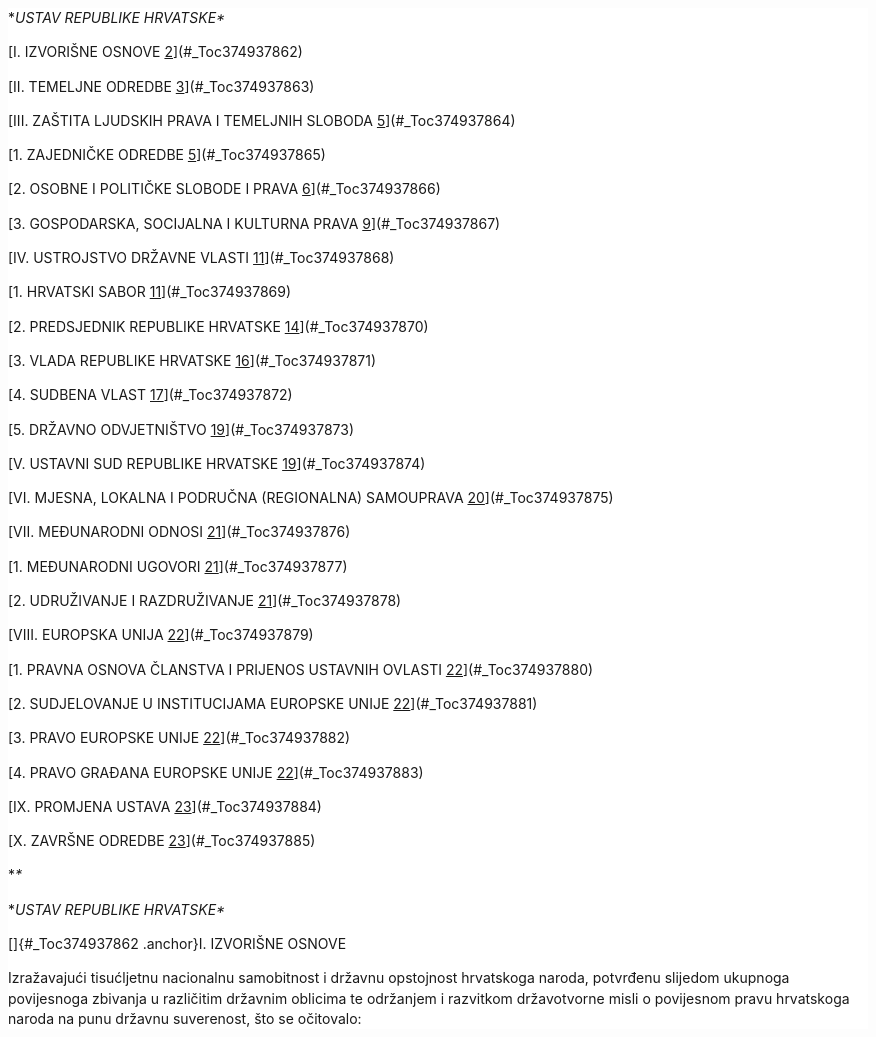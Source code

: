 **USTAV REPUBLIKE HRVATSKE\**

[I. IZVORIŠNE OSNOVE [2](#_Toc374937862)](#_Toc374937862)

[II. TEMELJNE ODREDBE [3](#_Toc374937863)](#_Toc374937863)

[III. ZAŠTITA LJUDSKIH PRAVA I TEMELJNIH SLOBODA
[5](#_Toc374937864)](#_Toc374937864)

[1. ZAJEDNIČKE ODREDBE [5](#_Toc374937865)](#_Toc374937865)

[2. OSOBNE I POLITIČKE SLOBODE I PRAVA
[6](#_Toc374937866)](#_Toc374937866)

[3. GOSPODARSKA, SOCIJALNA I KULTURNA PRAVA
[9](#_Toc374937867)](#_Toc374937867)

[IV. USTROJSTVO DRŽAVNE VLASTI [11](#_Toc374937868)](#_Toc374937868)

[1. HRVATSKI SABOR [11](#_Toc374937869)](#_Toc374937869)

[2. PREDSJEDNIK REPUBLIKE HRVATSKE [14](#_Toc374937870)](#_Toc374937870)

[3. VLADA REPUBLIKE HRVATSKE [16](#_Toc374937871)](#_Toc374937871)

[4. SUDBENA VLAST [17](#_Toc374937872)](#_Toc374937872)

[5. DRŽAVNO ODVJETNIŠTVO [19](#_Toc374937873)](#_Toc374937873)

[V. USTAVNI SUD REPUBLIKE HRVATSKE [19](#_Toc374937874)](#_Toc374937874)

[VI. MJESNA, LOKALNA I PODRUČNA (REGIONALNA) SAMOUPRAVA
[20](#_Toc374937875)](#_Toc374937875)

[VII. MEĐUNARODNI ODNOSI [21](#_Toc374937876)](#_Toc374937876)

[1. MEĐUNARODNI UGOVORI [21](#_Toc374937877)](#_Toc374937877)

[2. UDRUŽIVANJE I RAZDRUŽIVANJE [21](#_Toc374937878)](#_Toc374937878)

[VIII. EUROPSKA UNIJA [22](#_Toc374937879)](#_Toc374937879)

[1. PRAVNA OSNOVA ČLANSTVA I PRIJENOS USTAVNIH OVLASTI
[22](#_Toc374937880)](#_Toc374937880)

[2. SUDJELOVANJE U INSTITUCIJAMA EUROPSKE UNIJE
[22](#_Toc374937881)](#_Toc374937881)

[3. PRAVO EUROPSKE UNIJE [22](#_Toc374937882)](#_Toc374937882)

[4. PRAVO GRAĐANA EUROPSKE UNIJE [22](#_Toc374937883)](#_Toc374937883)

[IX. PROMJENA USTAVA [23](#_Toc374937884)](#_Toc374937884)

[X. ZAVRŠNE ODREDBE [23](#_Toc374937885)](#_Toc374937885)

**\**

**USTAV REPUBLIKE HRVATSKE\**

[]{#_Toc374937862 .anchor}I. IZVORIŠNE OSNOVE

Izražavajući tisućljetnu nacionalnu samobitnost i državnu opstojnost
hrvatskoga naroda, potvrđenu slijedom ukupnoga povijesnoga zbivanja u
različitim državnim oblicima te održanjem i razvitkom državotvorne misli
o povijesnom pravu hrvatskoga naroda na punu državnu suverenost, što se
očitovalo:

